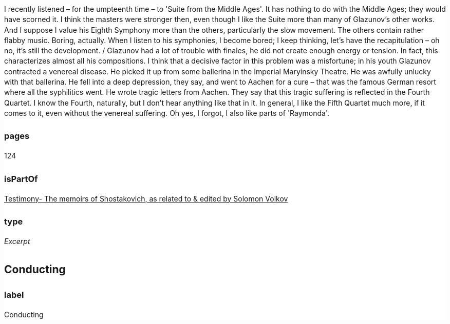 <p>I recently listened &ndash; for the umpteenth time &ndash; to 'Suite from the Middle Ages'. It has nothing to do with the Middle Ages; they would have scorned it. I think the masters were stronger then, even though I like the Suite more than many of Glazunov&rsquo;s other works. And I suppose I value his Eighth Symphony more than the others, particularly the slow movement. The others contain rather flabby music. Boring, actually. When I listen to his symphonies, I become bored; I keep thinking, let&rsquo;s have the recapitulation &ndash; oh no, it&rsquo;s still the development. / Glazunov had a lot of trouble with finales, he did not create enough energy or tension. In fact, this characterizes almost all his compositions. I think that a decisive factor in this problem was a misfortune; in his youth Glazunov contracted a venereal disease. He picked it up from some ballerina in the Imperial Maryinsky Theatre. He was awfully unlucky with that ballerina. He fell into a deep depression, they say, and went to Aachen for a cure &ndash; that was the famous German resort where all the syphilitics went. He wrote tragic letters from Aachen. They say that this tragic suffering is reflected in the Fourth Quartet. I know the Fourth, naturally, but I don&rsquo;t hear anything like that in it. In general, I like the Fifth Quartet much more, if it comes to it, even without the venereal suffering. Oh yes, I forgot, I also like parts of 'Raymonda'.</p>

### pages


124

### isPartOf


[Testimony- The memoirs of Shostakovich, as related to & edited by Solomon Volkov](#Testimony--The-memoirs-of-Shostakovich-as-related-to-&-edited-by-Solomon-Volkov)

### type


*Excerpt*

## Conducting

### label


Conducting